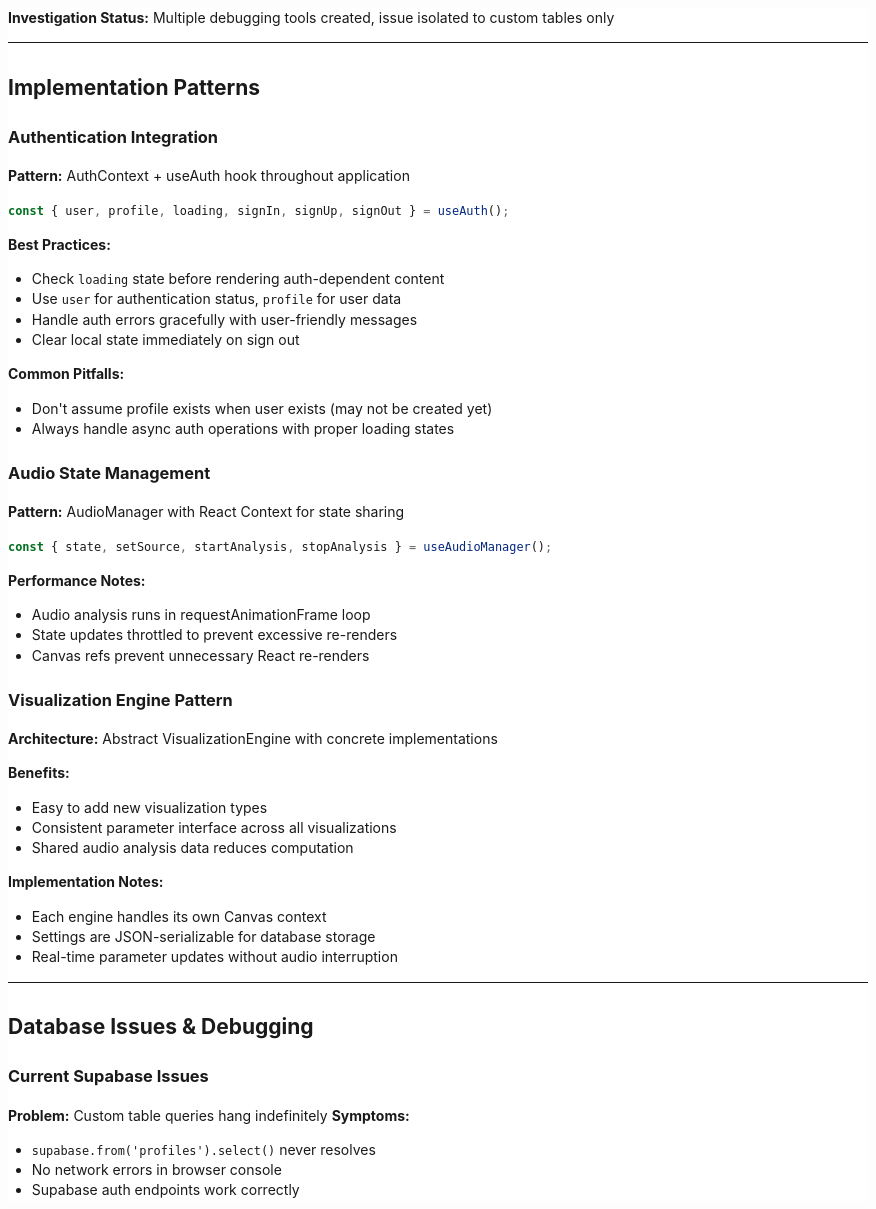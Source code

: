 **Investigation Status:** Multiple debugging tools created, issue isolated to custom tables only

---

## Implementation Patterns

### **Authentication Integration**
**Pattern:** AuthContext + useAuth hook throughout application

```typescript
const { user, profile, loading, signIn, signUp, signOut } = useAuth();
```

**Best Practices:**
- Check `loading` state before rendering auth-dependent content
- Use `user` for authentication status, `profile` for user data
- Handle auth errors gracefully with user-friendly messages
- Clear local state immediately on sign out

**Common Pitfalls:**
- Don't assume profile exists when user exists (may not be created yet)
- Always handle async auth operations with proper loading states

### **Audio State Management**
**Pattern:** AudioManager with React Context for state sharing

```typescript
const { state, setSource, startAnalysis, stopAnalysis } = useAudioManager();
```

**Performance Notes:**
- Audio analysis runs in requestAnimationFrame loop
- State updates throttled to prevent excessive re-renders
- Canvas refs prevent unnecessary React re-renders

### **Visualization Engine Pattern**
**Architecture:** Abstract VisualizationEngine with concrete implementations

**Benefits:**
- Easy to add new visualization types
- Consistent parameter interface across all visualizations
- Shared audio analysis data reduces computation

**Implementation Notes:**
- Each engine handles its own Canvas context
- Settings are JSON-serializable for database storage
- Real-time parameter updates without audio interruption

---

## Database Issues & Debugging

### **Current Supabase Issues**
**Problem:** Custom table queries hang indefinitely
**Symptoms:** 
- `supabase.from('profiles').select()` never resolves
- No network errors in browser console
- Supabase auth endpoints work correctly
